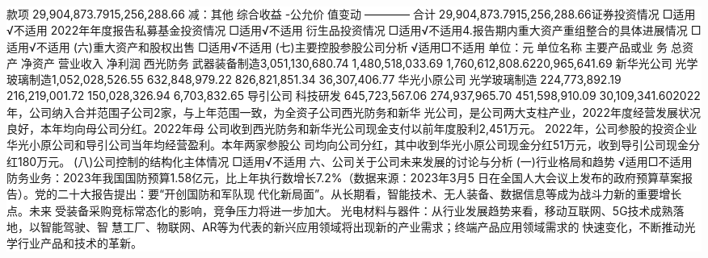 款项
29,904,873.7915,256,288.66
减：其他
综合收益
-公允价
值变动
————
合计
29,904,873.7915,256,288.66证券投资情况
□适用√不适用
2022年年度报告私募基金投资情况
□适用√不适用
衍生品投资情况
□适用√不适用4.报告期内重大资产重组整合的具体进展情况
□适用√不适用
(六)重大资产和股权出售
□适用√不适用
(七)主要控股参股公司分析
√适用□不适用
单位：元
单位名称
主要产品或业
务
总资产
净资产
营业收入
净利润
西光防务
武器装备制造3,051,130,680.74
1,480,518,033.69
1,760,612,808.6220,965,641.69
新华光公司
光学玻璃制造1,052,028,526.55
632,848,979.22
826,821,851.34
36,307,406.77
华光小原公司
光学玻璃制造
224,773,892.19
216,219,001.72
150,028,326.94
6,703,832.65
导引公司
科技研发
645,723,567.06
274,937,965.70
451,598,910.09
30,109,341.602022年，公司纳入合并范围子公司2家，与上年范围一致，为全资子公司西光防务和新华
光公司，是公司两大支柱产业，2022年度经营发展状况良好，本年均向母公司分红。2022年母
公司收到西光防务和新华光公司现金支付以前年度股利2,451万元。
2022年，公司参股的投资企业华光小原公司和导引公司当年均经营盈利。本年两家参股公
司均向公司分红，其中收到华光小原公司现金分红51万元，收到导引公司现金分红180万元。
(八)公司控制的结构化主体情况
□适用√不适用
六、公司关于公司未来发展的讨论与分析
(一)行业格局和趋势
√适用□不适用
防务业务：2023年我国国防预算1.58亿元，比上年执行数增长7.2%（数据来源：2023年3月5
日在全国人大会议上发布的政府预算草案报告）。党的二十大报告提出：要“开创国防和军队现
代化新局面”。从长期看，智能技术、无人装备、数据信息等成为战斗力新的重要增长点。未来
受装备采购竞标常态化的影响，竞争压力将进一步加大。
光电材料与器件：从行业发展趋势来看，移动互联网、5G技术成熟落地，以智能驾驶、智
慧工厂、物联网、AR等为代表的新兴应用领域将出现新的产业需求；终端产品应用领域需求的
快速变化，不断推动光学行业产品和技术的革新。